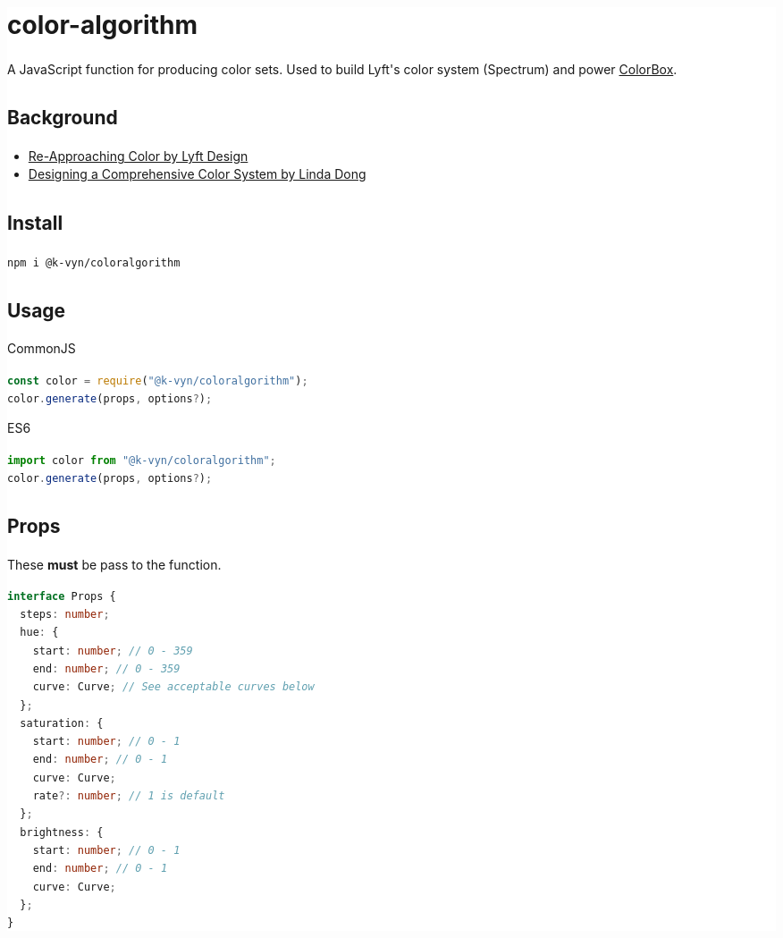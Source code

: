 # color-algorithm

A JavaScript function for producing color sets. Used to build Lyft's color system (Spectrum) and power [ColorBox](https://www.colorbox.io/).

## Background

- [Re-Approaching Color by Lyft Design](https://design.lyft.com/re-approaching-color-9e604ba22c88)
- [Designing a Comprehensive Color System by Linda Dong](https://www.rethinkhq.com/videos/designing-a-comprehensive-color-system-for-lyft)

## Install

```
npm i @k-vyn/coloralgorithm
```

## Usage

CommonJS

```javascript
const color = require("@k-vyn/coloralgorithm");
color.generate(props, options?);
```

ES6

```javascript
import color from "@k-vyn/coloralgorithm";
color.generate(props, options?);
```

## Props

These **must** be pass to the function.

```typescript
interface Props {
  steps: number;
  hue: {
    start: number; // 0 - 359
    end: number; // 0 - 359
    curve: Curve; // See acceptable curves below
  };
  saturation: {
    start: number; // 0 - 1
    end: number; // 0 - 1
    curve: Curve;
    rate?: number; // 1 is default
  };
  brightness: {
    start: number; // 0 - 1
    end: number; // 0 - 1
    curve: Curve;
  };
}
```
